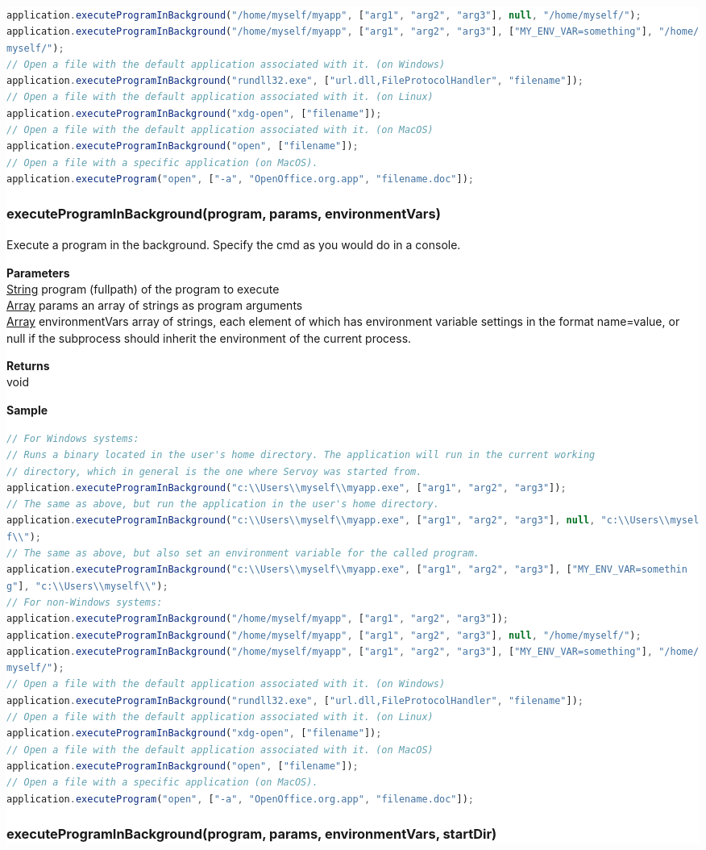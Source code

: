 ```javascript
application.executeProgramInBackground("/home/myself/myapp", ["arg1", "arg2", "arg3"], null, "/home/myself/");
application.executeProgramInBackground("/home/myself/myapp", ["arg1", "arg2", "arg3"], ["MY_ENV_VAR=something"], "/home/myself/");
// Open a file with the default application associated with it. (on Windows)
application.executeProgramInBackground("rundll32.exe", ["url.dll,FileProtocolHandler", "filename"]);
// Open a file with the default application associated with it. (on Linux)
application.executeProgramInBackground("xdg-open", ["filename"]);
// Open a file with the default application associated with it. (on MacOS)
application.executeProgramInBackground("open", ["filename"]);
// Open a file with a specific application (on MacOS).
application.executeProgram("open", ["-a", "OpenOffice.org.app", "filename.doc"]);
```
### executeProgramInBackground(program, params, environmentVars)

Execute a program in the background. Specify the cmd as you would do in a console.

**Parameters**\
[String](JSLib/String.md) program (fullpath) of the program to execute\
[Array](JSLib/Array.md) params an array of strings as program arguments\
[Array](JSLib/Array.md) environmentVars array of strings, each element of which has environment variable settings in the format name=value, or null if the subprocess should inherit the environment of the current process.

**Returns**\
void 


**Sample**

```javascript
// For Windows systems:
// Runs a binary located in the user's home directory. The application will run in the current working
// directory, which in general is the one where Servoy was started from.
application.executeProgramInBackground("c:\\Users\\myself\\myapp.exe", ["arg1", "arg2", "arg3"]);
// The same as above, but run the application in the user's home directory.
application.executeProgramInBackground("c:\\Users\\myself\\myapp.exe", ["arg1", "arg2", "arg3"], null, "c:\\Users\\myself\\");
// The same as above, but also set an environment variable for the called program.
application.executeProgramInBackground("c:\\Users\\myself\\myapp.exe", ["arg1", "arg2", "arg3"], ["MY_ENV_VAR=something"], "c:\\Users\\myself\\");
// For non-Windows systems:
application.executeProgramInBackground("/home/myself/myapp", ["arg1", "arg2", "arg3"]);
application.executeProgramInBackground("/home/myself/myapp", ["arg1", "arg2", "arg3"], null, "/home/myself/");
application.executeProgramInBackground("/home/myself/myapp", ["arg1", "arg2", "arg3"], ["MY_ENV_VAR=something"], "/home/myself/");
// Open a file with the default application associated with it. (on Windows)
application.executeProgramInBackground("rundll32.exe", ["url.dll,FileProtocolHandler", "filename"]);
// Open a file with the default application associated with it. (on Linux)
application.executeProgramInBackground("xdg-open", ["filename"]);
// Open a file with the default application associated with it. (on MacOS)
application.executeProgramInBackground("open", ["filename"]);
// Open a file with a specific application (on MacOS).
application.executeProgram("open", ["-a", "OpenOffice.org.app", "filename.doc"]);
```
### executeProgramInBackground(program, params, environmentVars, startDir)
